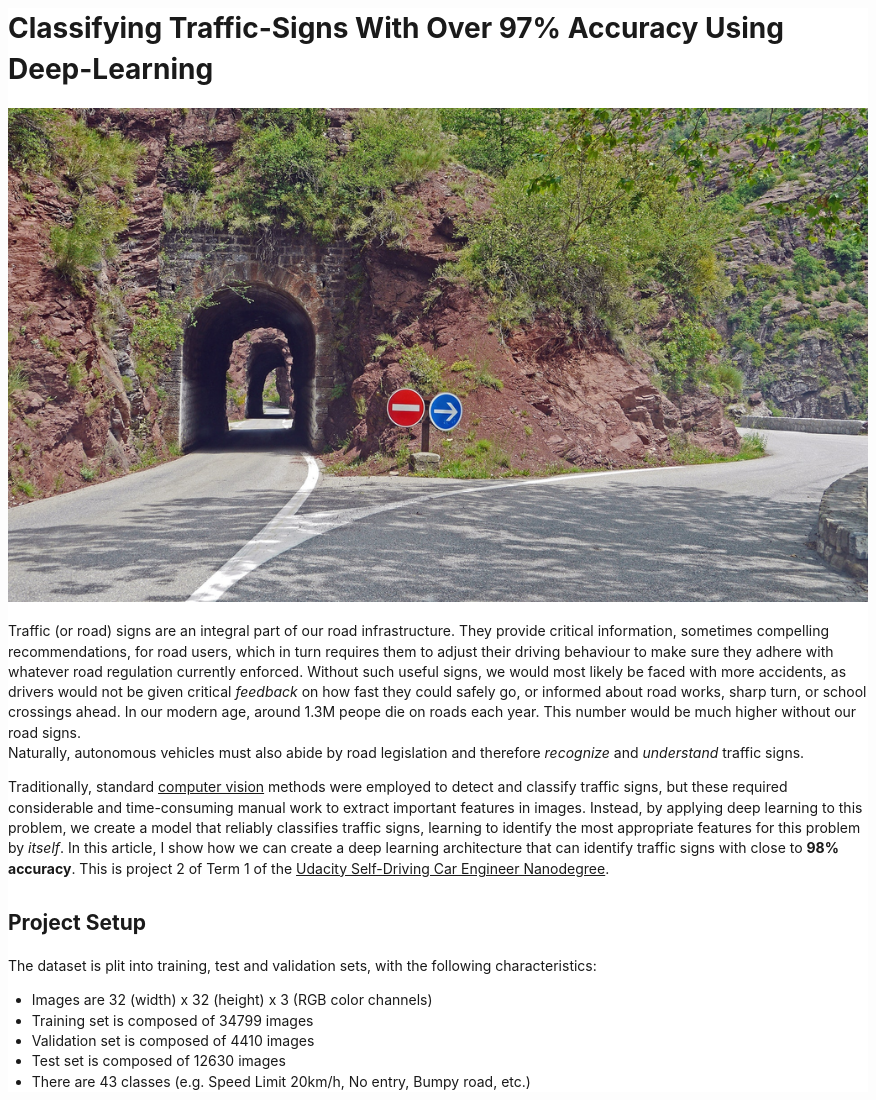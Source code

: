 # Classifying Traffic-Signs With Over 97% Accuracy Using Deep-Learning


![Stop and Keep Right Signs On Road](writeup_material/landing_pic_road_traffic_signs.jpeg "Stop and Keep Right Signs On Road")

Traffic (or road) signs are an integral part of our road infrastructure. They provide critical information, sometimes compelling recommendations, for road users, which in turn requires them to adjust their driving behaviour to make sure they adhere with whatever road regulation currently enforced. Without such useful signs, we would most likely be faced with more accidents, as drivers would not be given critical _feedback_ on how fast they could safely go, or informed about road works, sharp turn, or school crossings ahead. In our modern age, around 1.3M peope die on roads each year. This number would be much higher without our road signs. <br/>
Naturally, autonomous vehicles must also abide by road legislation and therefore _recognize_ and _understand_ traffic signs.

Traditionally, standard [computer vision](https://en.wikipedia.org/wiki/Computer_vision) methods were employed to detect and classify traffic signs, but these required considerable and time-consuming manual work to extract important features in images. Instead, by applying deep learning to this problem, we create a model that reliably classifies traffic signs, learning to identify the most appropriate features for this problem by _itself_. In this article, I show how we can create a deep learning architecture that can identify traffic signs with close to **98% accuracy**. This is project 2 of Term 1 of the [Udacity Self-Driving Car Engineer Nanodegree](https://www.udacity.com/course/self-driving-car-engineer-nanodegree--nd013).

## Project Setup
The dataset is plit into training, test and validation sets, with the following characteristics:
* Images are 32 (width) x 32 (height) x 3 (RGB color channels)  
* Training set is composed of 34799 images 
* Validation set is composed of 4410 images
* Test set is composed of 12630 images
* There are 43 classes (e.g. Speed Limit 20km/h, No entry, Bumpy road, etc.)
